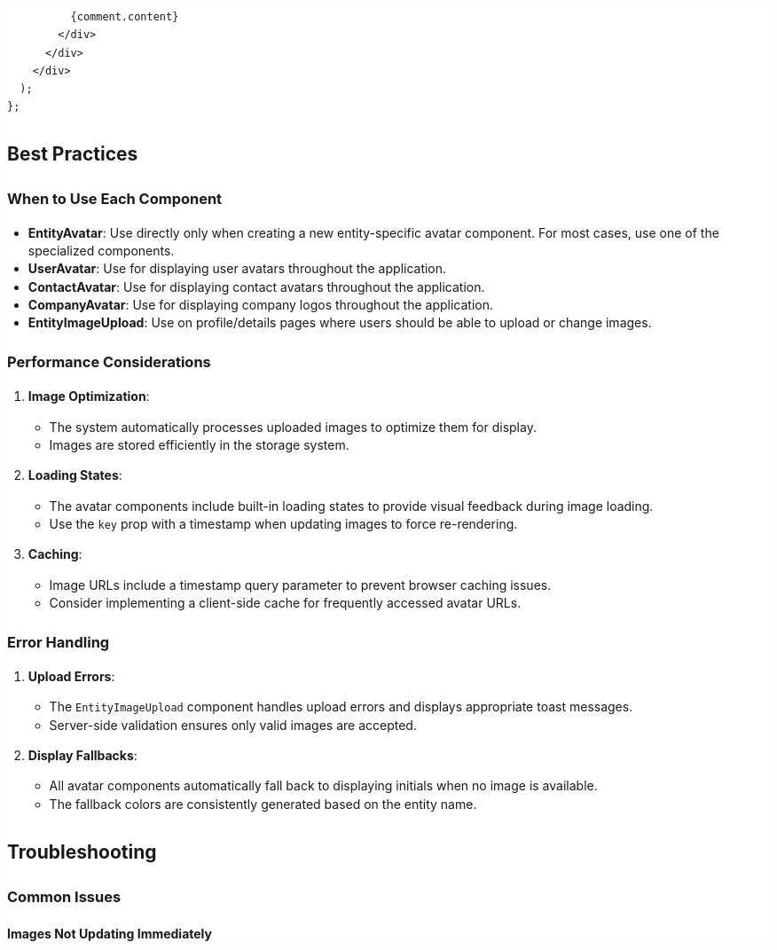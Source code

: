 ```tsx
          {comment.content}
        </div>
      </div>
    </div>
  );
};
```

## Best Practices

### When to Use Each Component

- **EntityAvatar**: Use directly only when creating a new entity-specific avatar component. For most cases, use one of the specialized components.
- **UserAvatar**: Use for displaying user avatars throughout the application.
- **ContactAvatar**: Use for displaying contact avatars throughout the application.
- **CompanyAvatar**: Use for displaying company logos throughout the application.
- **EntityImageUpload**: Use on profile/details pages where users should be able to upload or change images.

### Performance Considerations

1. **Image Optimization**:
   - The system automatically processes uploaded images to optimize them for display.
   - Images are stored efficiently in the storage system.

2. **Loading States**:
   - The avatar components include built-in loading states to provide visual feedback during image loading.
   - Use the `key` prop with a timestamp when updating images to force re-rendering.

3. **Caching**:
   - Image URLs include a timestamp query parameter to prevent browser caching issues.
   - Consider implementing a client-side cache for frequently accessed avatar URLs.

### Error Handling

1. **Upload Errors**:
   - The `EntityImageUpload` component handles upload errors and displays appropriate toast messages.
   - Server-side validation ensures only valid images are accepted.

2. **Display Fallbacks**:
   - All avatar components automatically fall back to displaying initials when no image is available.
   - The fallback colors are consistently generated based on the entity name.

## Troubleshooting

### Common Issues

#### Images Not Updating Immediately
